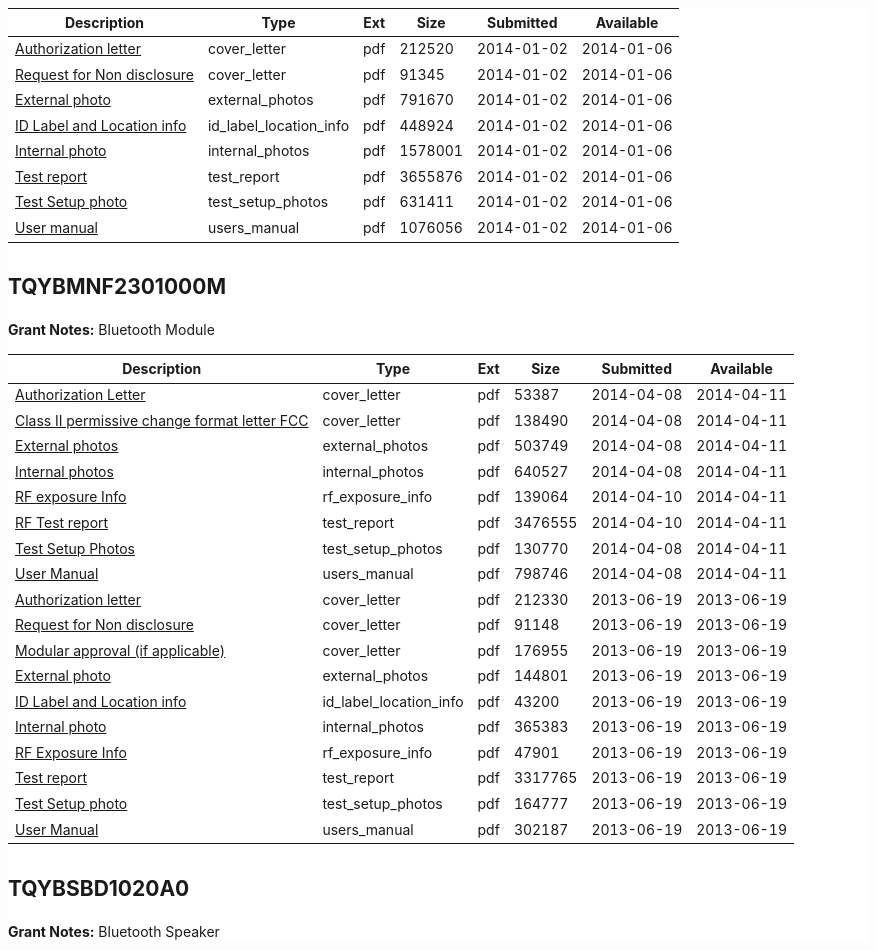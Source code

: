 | Description | Type | Ext | Size | Submitted | Available |
| ----------- | ---- | --- | ---- | --------- | --------- |
| [Authorization letter](TQYBS40IK3BTA00/6fcdea303035b9fef8b0b3c854fa1426/2155414.pdf) | cover_letter | pdf | 212520 | 2014-01-02 | 2014-01-06 |
| [Request for Non disclosure](TQYBS40IK3BTA00/6fcdea303035b9fef8b0b3c854fa1426/2155415.pdf) | cover_letter | pdf | 91345 | 2014-01-02 | 2014-01-06 |
| [External photo](TQYBS40IK3BTA00/6fcdea303035b9fef8b0b3c854fa1426/2155408.pdf) | external_photos | pdf | 791670 | 2014-01-02 | 2014-01-06 |
| [ID Label and Location info](TQYBS40IK3BTA00/6fcdea303035b9fef8b0b3c854fa1426/2155412.pdf) | id_label_location_info | pdf | 448924 | 2014-01-02 | 2014-01-06 |
| [Internal photo](TQYBS40IK3BTA00/6fcdea303035b9fef8b0b3c854fa1426/2155409.pdf) | internal_photos | pdf | 1578001 | 2014-01-02 | 2014-01-06 |
| [Test report](TQYBS40IK3BTA00/6fcdea303035b9fef8b0b3c854fa1426/2155413.pdf) | test_report | pdf | 3655876 | 2014-01-02 | 2014-01-06 |
| [Test Setup photo](TQYBS40IK3BTA00/6fcdea303035b9fef8b0b3c854fa1426/2155410.pdf) | test_setup_photos | pdf | 631411 | 2014-01-02 | 2014-01-06 |
| [User manual](TQYBS40IK3BTA00/6fcdea303035b9fef8b0b3c854fa1426/2155411.pdf) | users_manual | pdf | 1076056 | 2014-01-02 | 2014-01-06 |
## TQYBMNF2301000M
**Grant Notes:** Bluetooth Module

| Description | Type | Ext | Size | Submitted | Available |
| ----------- | ---- | --- | ---- | --------- | --------- |
| [Authorization Letter](TQYBMNF2301000M/343fbd3d1bc54c10883d027fde0d0d63/2235879.pdf) | cover_letter | pdf | 53387 | 2014-04-08 | 2014-04-11 |
| [Class II permissive change format letter FCC](TQYBMNF2301000M/343fbd3d1bc54c10883d027fde0d0d63/2235880.pdf) | cover_letter | pdf | 138490 | 2014-04-08 | 2014-04-11 |
| [ External photos](TQYBMNF2301000M/343fbd3d1bc54c10883d027fde0d0d63/2235876.pdf) | external_photos | pdf | 503749 | 2014-04-08 | 2014-04-11 |
| [Internal photos](TQYBMNF2301000M/343fbd3d1bc54c10883d027fde0d0d63/2235875.pdf) | internal_photos | pdf | 640527 | 2014-04-08 | 2014-04-11 |
| [RF exposure Info](TQYBMNF2301000M/343fbd3d1bc54c10883d027fde0d0d63/2238312.pdf) | rf_exposure_info | pdf | 139064 | 2014-04-10 | 2014-04-11 |
| [RF Test report](TQYBMNF2301000M/343fbd3d1bc54c10883d027fde0d0d63/2238311.pdf) | test_report | pdf | 3476555 | 2014-04-10 | 2014-04-11 |
| [Test Setup Photos](TQYBMNF2301000M/343fbd3d1bc54c10883d027fde0d0d63/2235877.pdf) | test_setup_photos | pdf | 130770 | 2014-04-08 | 2014-04-11 |
| [User Manual](TQYBMNF2301000M/343fbd3d1bc54c10883d027fde0d0d63/2235874.pdf) | users_manual | pdf | 798746 | 2014-04-08 | 2014-04-11 |
| [Authorization letter](TQYBMNF2301000M/7c35ec7b5a86ddcf9980d4f25b1d10aa/1994793.pdf) | cover_letter | pdf | 212330 | 2013-06-19 | 2013-06-19 |
| [Request for Non disclosure](TQYBMNF2301000M/7c35ec7b5a86ddcf9980d4f25b1d10aa/1994794.pdf) | cover_letter | pdf | 91148 | 2013-06-19 | 2013-06-19 |
| [Modular approval (if applicable)](TQYBMNF2301000M/7c35ec7b5a86ddcf9980d4f25b1d10aa/1994795.pdf) | cover_letter | pdf | 176955 | 2013-06-19 | 2013-06-19 |
| [External photo](TQYBMNF2301000M/7c35ec7b5a86ddcf9980d4f25b1d10aa/1994692.pdf) | external_photos | pdf | 144801 | 2013-06-19 | 2013-06-19 |
| [ID Label and Location info](TQYBMNF2301000M/7c35ec7b5a86ddcf9980d4f25b1d10aa/1994696.pdf) | id_label_location_info | pdf | 43200 | 2013-06-19 | 2013-06-19 |
| [Internal photo](TQYBMNF2301000M/7c35ec7b5a86ddcf9980d4f25b1d10aa/1994693.pdf) | internal_photos | pdf | 365383 | 2013-06-19 | 2013-06-19 |
| [RF Exposure Info](TQYBMNF2301000M/7c35ec7b5a86ddcf9980d4f25b1d10aa/1994788.pdf) | rf_exposure_info | pdf | 47901 | 2013-06-19 | 2013-06-19 |
| [Test report](TQYBMNF2301000M/7c35ec7b5a86ddcf9980d4f25b1d10aa/1994789.pdf) | test_report | pdf | 3317765 | 2013-06-19 | 2013-06-19 |
| [Test Setup photo](TQYBMNF2301000M/7c35ec7b5a86ddcf9980d4f25b1d10aa/1994694.pdf) | test_setup_photos | pdf | 164777 | 2013-06-19 | 2013-06-19 |
| [User Manual](TQYBMNF2301000M/7c35ec7b5a86ddcf9980d4f25b1d10aa/1994695.pdf) | users_manual | pdf | 302187 | 2013-06-19 | 2013-06-19 |
## TQYBSBD1020A0
**Grant Notes:** Bluetooth Speaker
